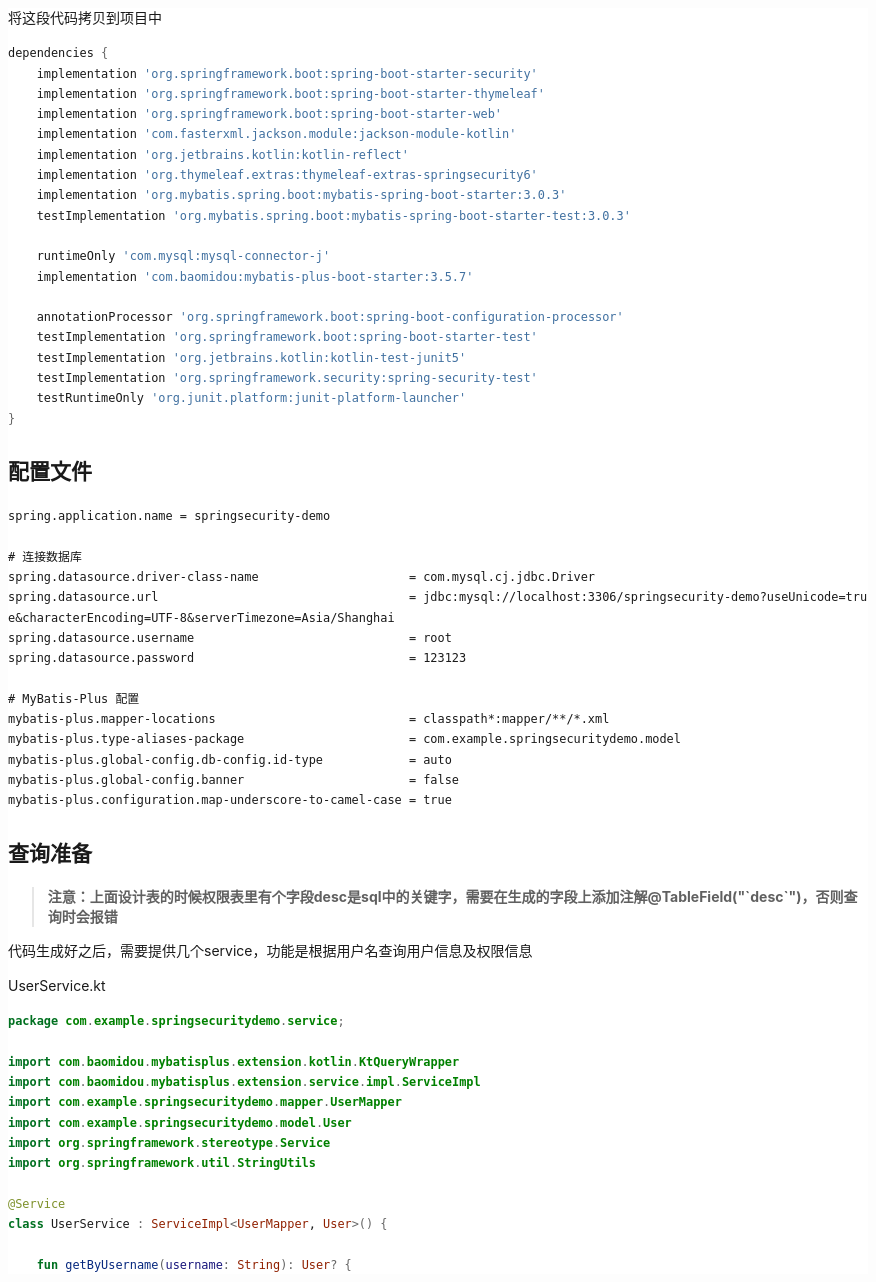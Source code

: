 将这段代码拷贝到项目中

```gradle
dependencies {
    implementation 'org.springframework.boot:spring-boot-starter-security'
    implementation 'org.springframework.boot:spring-boot-starter-thymeleaf'
    implementation 'org.springframework.boot:spring-boot-starter-web'
    implementation 'com.fasterxml.jackson.module:jackson-module-kotlin'
    implementation 'org.jetbrains.kotlin:kotlin-reflect'
    implementation 'org.thymeleaf.extras:thymeleaf-extras-springsecurity6'
    implementation 'org.mybatis.spring.boot:mybatis-spring-boot-starter:3.0.3'
    testImplementation 'org.mybatis.spring.boot:mybatis-spring-boot-starter-test:3.0.3'

    runtimeOnly 'com.mysql:mysql-connector-j'
    implementation 'com.baomidou:mybatis-plus-boot-starter:3.5.7'

    annotationProcessor 'org.springframework.boot:spring-boot-configuration-processor'
    testImplementation 'org.springframework.boot:spring-boot-starter-test'
    testImplementation 'org.jetbrains.kotlin:kotlin-test-junit5'
    testImplementation 'org.springframework.security:spring-security-test'
    testRuntimeOnly 'org.junit.platform:junit-platform-launcher'
}
```

## 配置文件

```properties
spring.application.name = springsecurity-demo

# 连接数据库
spring.datasource.driver-class-name                     = com.mysql.cj.jdbc.Driver
spring.datasource.url                                   = jdbc:mysql://localhost:3306/springsecurity-demo?useUnicode=true&characterEncoding=UTF-8&serverTimezone=Asia/Shanghai
spring.datasource.username                              = root
spring.datasource.password                              = 123123

# MyBatis-Plus 配置
mybatis-plus.mapper-locations                           = classpath*:mapper/**/*.xml
mybatis-plus.type-aliases-package                       = com.example.springsecuritydemo.model
mybatis-plus.global-config.db-config.id-type            = auto
mybatis-plus.global-config.banner                       = false
mybatis-plus.configuration.map-underscore-to-camel-case = true
```

## 查询准备

> **注意：上面设计表的时候权限表里有个字段desc是sql中的关键字，需要在生成的字段上添加注解@TableField("\`desc\`")，否则查询时会报错**

代码生成好之后，需要提供几个service，功能是根据用户名查询用户信息及权限信息

UserService.kt

```kotlin
package com.example.springsecuritydemo.service;

import com.baomidou.mybatisplus.extension.kotlin.KtQueryWrapper
import com.baomidou.mybatisplus.extension.service.impl.ServiceImpl
import com.example.springsecuritydemo.mapper.UserMapper
import com.example.springsecuritydemo.model.User
import org.springframework.stereotype.Service
import org.springframework.util.StringUtils

@Service
class UserService : ServiceImpl<UserMapper, User>() {

    fun getByUsername(username: String): User? {
```